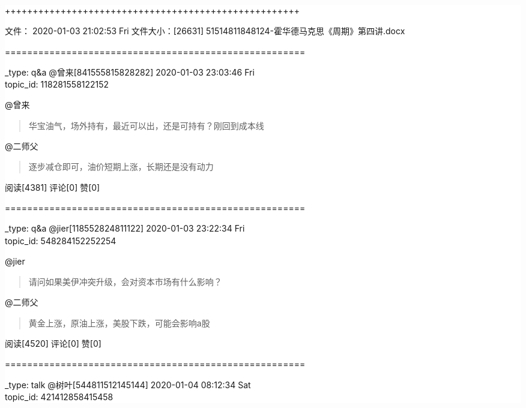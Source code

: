 +++++++++++++++++++++++++++++++++++++++++++++++++++++

文件：
2020-01-03 21:02:53 Fri
文件大小：[26631]
51514811848124-霍华德马克思《周期》第四讲.docx


======================================================






_type: q&a
@曾来[841555815828282]
2020-01-03 23:03:46 Fri  
topic_id: 118281558122152


@曾来

>  华宝油气，场外持有，最近可以出，还是可持有？刚回到成本线


@二师父

>  逐步减仓即可，油价短期上涨，长期还是没有动力


阅读[4381]  评论[0]  赞[0] 

======================================================






_type: q&a
@jier[118552824811122]
2020-01-03 23:22:34 Fri  
topic_id: 548284152252254


@jier

>  请问如果美伊冲突升级，会对资本市场有什么影响？


@二师父

>  黄金上涨，原油上涨，美股下跌，可能会影响a股


阅读[4520]  评论[0]  赞[0] 

======================================================






_type: talk
@树叶[544811512145144]
2020-01-04 08:12:34 Sat  
topic_id: 421412858415458
